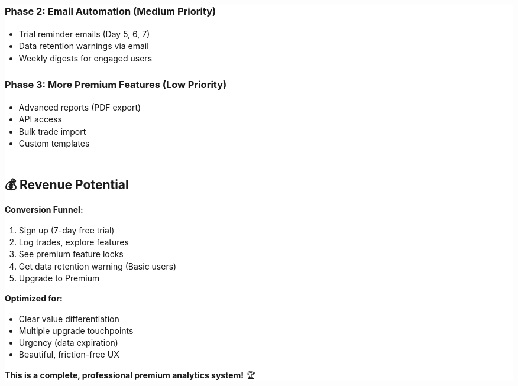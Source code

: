 ### **Phase 2: Email Automation** (Medium Priority)
- Trial reminder emails (Day 5, 6, 7)
- Data retention warnings via email
- Weekly digests for engaged users

### **Phase 3: More Premium Features** (Low Priority)
- Advanced reports (PDF export)
- API access
- Bulk trade import
- Custom templates

---

## 💰 Revenue Potential

**Conversion Funnel:**
1. Sign up (7-day free trial)
2. Log trades, explore features
3. See premium feature locks
4. Get data retention warning (Basic users)
5. Upgrade to Premium

**Optimized for:**
- Clear value differentiation
- Multiple upgrade touchpoints
- Urgency (data expiration)
- Beautiful, friction-free UX

**This is a complete, professional premium analytics system!** 🏆


